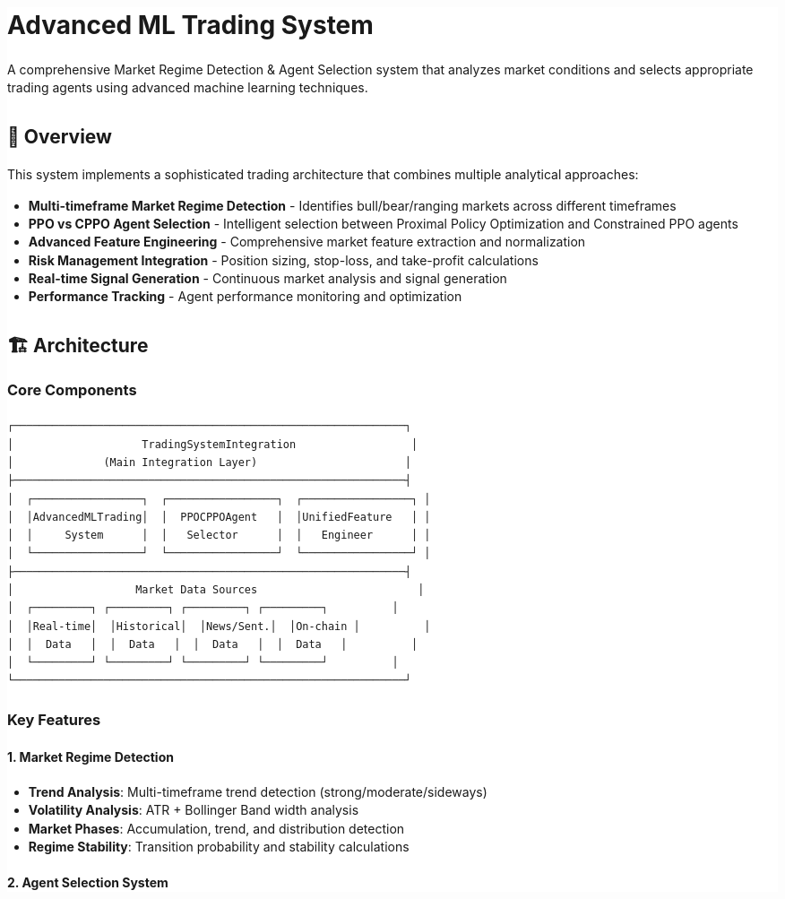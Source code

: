 # Advanced ML Trading System

A comprehensive Market Regime Detection & Agent Selection system that analyzes market conditions and selects appropriate trading agents using advanced machine learning techniques.

## 🎯 Overview

This system implements a sophisticated trading architecture that combines multiple analytical approaches:

- **Multi-timeframe Market Regime Detection** - Identifies bull/bear/ranging markets across different timeframes
- **PPO vs CPPO Agent Selection** - Intelligent selection between Proximal Policy Optimization and Constrained PPO agents
- **Advanced Feature Engineering** - Comprehensive market feature extraction and normalization
- **Risk Management Integration** - Position sizing, stop-loss, and take-profit calculations
- **Real-time Signal Generation** - Continuous market analysis and signal generation
- **Performance Tracking** - Agent performance monitoring and optimization

## 🏗️ Architecture

### Core Components

```
┌─────────────────────────────────────────────────────────────┐
│                    TradingSystemIntegration                  │
│              (Main Integration Layer)                       │
├─────────────────────────────────────────────────────────────┤
│  ┌─────────────────┐  ┌─────────────────┐  ┌─────────────────┐ │
│  │AdvancedMLTrading│  │  PPOCPPOAgent   │  │UnifiedFeature   │ │
│  │     System      │  │   Selector      │  │   Engineer      │ │
│  └─────────────────┘  └─────────────────┘  └─────────────────┘ │
├─────────────────────────────────────────────────────────────┤
│                   Market Data Sources                         │
│  ┌─────────┐ ┌─────────┐ ┌─────────┐ ┌─────────┐          │
│  │Real-time│  │Historical│  │News/Sent.│  │On-chain │          │
│  │  Data   │  │  Data   │  │  Data   │  │  Data   │          │
│  └─────────┘ └─────────┘ └─────────┘ └─────────┘          │
└─────────────────────────────────────────────────────────────┘
```

### Key Features

#### 1. Market Regime Detection

- **Trend Analysis**: Multi-timeframe trend detection (strong/moderate/sideways)
- **Volatility Analysis**: ATR + Bollinger Band width analysis
- **Market Phases**: Accumulation, trend, and distribution detection
- **Regime Stability**: Transition probability and stability calculations

#### 2. Agent Selection System
